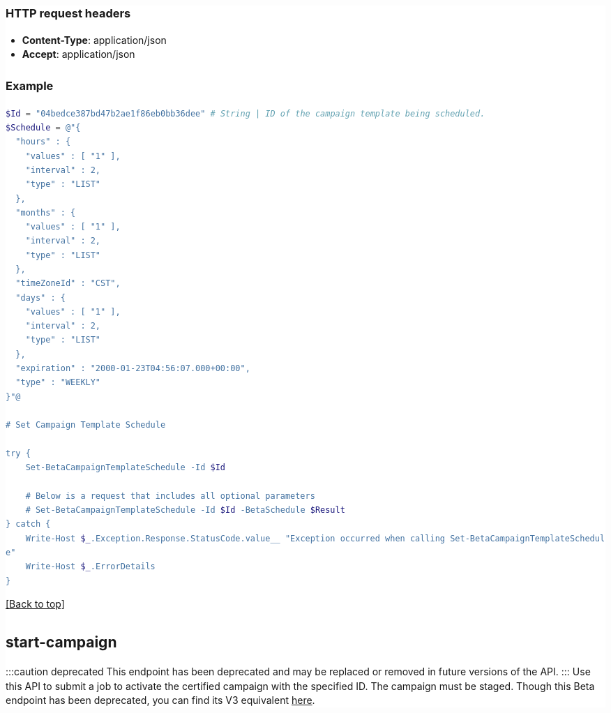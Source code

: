 ### HTTP request headers
- **Content-Type**: application/json
- **Accept**: application/json

### Example
```powershell
$Id = "04bedce387bd47b2ae1f86eb0bb36dee" # String | ID of the campaign template being scheduled.
$Schedule = @"{
  "hours" : {
    "values" : [ "1" ],
    "interval" : 2,
    "type" : "LIST"
  },
  "months" : {
    "values" : [ "1" ],
    "interval" : 2,
    "type" : "LIST"
  },
  "timeZoneId" : "CST",
  "days" : {
    "values" : [ "1" ],
    "interval" : 2,
    "type" : "LIST"
  },
  "expiration" : "2000-01-23T04:56:07.000+00:00",
  "type" : "WEEKLY"
}"@

# Set Campaign Template Schedule

try {
    Set-BetaCampaignTemplateSchedule -Id $Id 
    
    # Below is a request that includes all optional parameters
    # Set-BetaCampaignTemplateSchedule -Id $Id -BetaSchedule $Result  
} catch {
    Write-Host $_.Exception.Response.StatusCode.value__ "Exception occurred when calling Set-BetaCampaignTemplateSchedule"
    Write-Host $_.ErrorDetails
}
```
[[Back to top]](#) 

## start-campaign
:::caution deprecated 
This endpoint has been deprecated and may be replaced or removed in future versions of the API.
:::
Use this API to submit a job to activate the certified campaign with the specified ID. The campaign must be staged. Though this Beta endpoint has been deprecated, you can find its V3 equivalent [here](https://developer.sailpoint.com/docs/api/v3/start-campaign).
